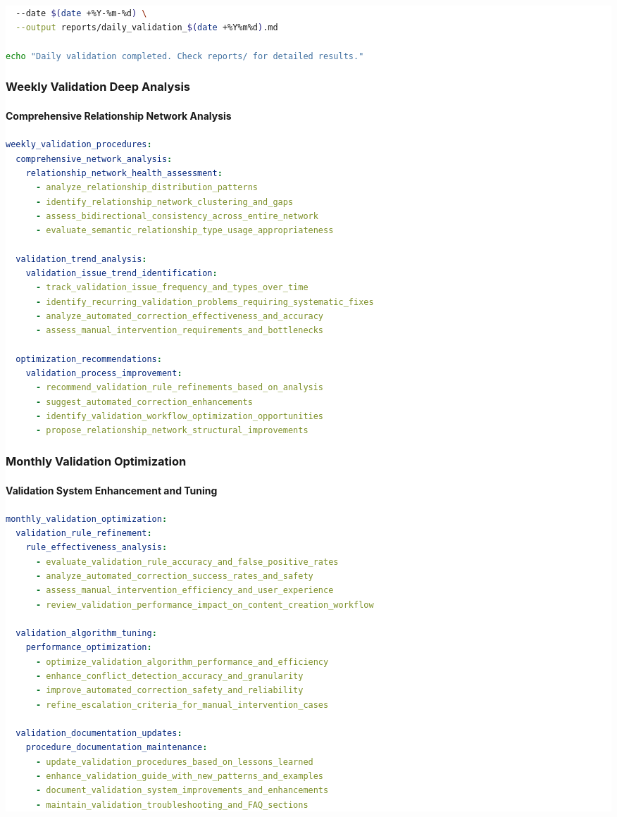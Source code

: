 ```bash
  --date $(date +%Y-%m-%d) \
  --output reports/daily_validation_$(date +%Y%m%d).md

echo "Daily validation completed. Check reports/ for detailed results."
```

### Weekly Validation Deep Analysis

#### Comprehensive Relationship Network Analysis

```yaml
weekly_validation_procedures:
  comprehensive_network_analysis:
    relationship_network_health_assessment:
      - analyze_relationship_distribution_patterns
      - identify_relationship_network_clustering_and_gaps
      - assess_bidirectional_consistency_across_entire_network
      - evaluate_semantic_relationship_type_usage_appropriateness
    
  validation_trend_analysis:
    validation_issue_trend_identification:
      - track_validation_issue_frequency_and_types_over_time
      - identify_recurring_validation_problems_requiring_systematic_fixes
      - analyze_automated_correction_effectiveness_and_accuracy
      - assess_manual_intervention_requirements_and_bottlenecks
    
  optimization_recommendations:
    validation_process_improvement:
      - recommend_validation_rule_refinements_based_on_analysis
      - suggest_automated_correction_enhancements
      - identify_validation_workflow_optimization_opportunities
      - propose_relationship_network_structural_improvements
```

### Monthly Validation Optimization

#### Validation System Enhancement and Tuning

```yaml
monthly_validation_optimization:
  validation_rule_refinement:
    rule_effectiveness_analysis:
      - evaluate_validation_rule_accuracy_and_false_positive_rates
      - analyze_automated_correction_success_rates_and_safety
      - assess_manual_intervention_efficiency_and_user_experience
      - review_validation_performance_impact_on_content_creation_workflow
    
  validation_algorithm_tuning:
    performance_optimization:
      - optimize_validation_algorithm_performance_and_efficiency
      - enhance_conflict_detection_accuracy_and_granularity
      - improve_automated_correction_safety_and_reliability
      - refine_escalation_criteria_for_manual_intervention_cases
    
  validation_documentation_updates:
    procedure_documentation_maintenance:
      - update_validation_procedures_based_on_lessons_learned
      - enhance_validation_guide_with_new_patterns_and_examples
      - document_validation_system_improvements_and_enhancements
      - maintain_validation_troubleshooting_and_FAQ_sections
```
